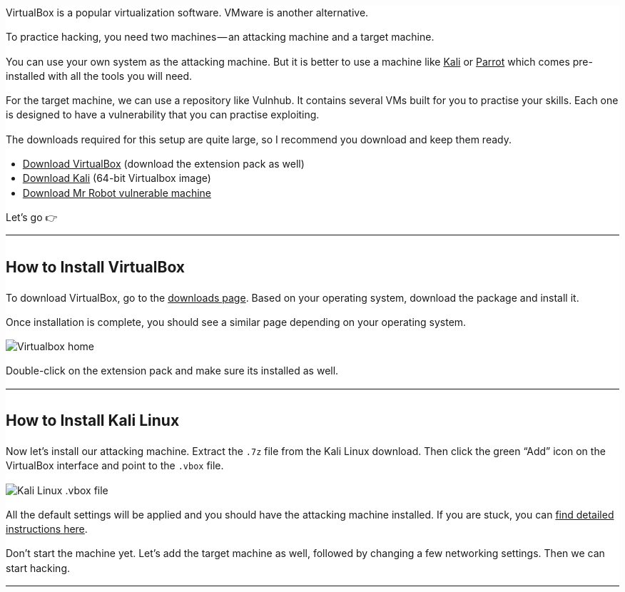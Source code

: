 VirtualBox is a popular virtualization software. VMware is another alternative.

To practice hacking, you need two machines — an attacking machine and a target machine.

You can use your own system as the attacking machine. But it is better to use a machine like [<VPIcon icon="iconfont icon-kalilinux"/>Kali](https://kali.org/) or [Parrot](https://parrotsec.org/) which comes pre-installed with all the tools you will need.

For the target machine, we can use a repository like Vulnhub. It contains several VMs built for you to practise your skills. Each one is designed to have a vulnerability that you can practise exploiting.

The downloads required for this setup are quite large, so I recommend you download and keep them ready.

- [<VPIcon icon="iconfont icon-virtualbox"/>Download VirtualBox](https://virtualbox.org/wiki/Downloads) (download the extension pack as well)
- [<VPIcon icon="iconfont icon-kalilinux"/>Download Kali](https://kali.org/get-kali/#kali-virtual-machines) (64-bit Virtualbox image)
- [<VPIcon icon="fas fa-globe"/>Download Mr Robot vulnerable machine](https://vulnhub.com/entry/mr-robot-1,151/)

Let’s go 👉

---

## How to Install VirtualBox

To download VirtualBox, go to the [<VPIcon icon="iconfont icon-virtualbox"/>downloads page](https://virtualbox.org/wiki/Downloads). Based on your operating system, download the package and install it.

Once installation is complete, you should see a similar page depending on your operating system.

![Virtualbox home](https://cdn.hashnode.com/res/hashnode/image/upload/v1729751323730/84912f77-6c90-49d0-8b07-b856247b3723.png)

Double-click on the extension pack and make sure its installed as well.

---

## How to Install Kali Linux

Now let’s install our attacking machine. Extract the <VPIcon icon="fas fa-file-zipper"/>`.7z` file from the Kali Linux download. Then click the green “Add” icon on the VirtualBox interface and point to the <VPIcon icon="fas fa-file-lines"/>`.vbox` file.

![Kali Linux <VPIcon icon="fas fa-file-lines"/>`.vbox` file](https://cdn.hashnode.com/res/hashnode/image/upload/v1729751345791/f84dd422-e99c-4c6d-b2e5-2381cf12933c.png)

All the default settings will be applied and you should have the attacking machine installed. If you are stuck, you can [<VPIcon icon="iconfont icon-kalilinux"/>find detailed instructions here](https://kali.org/docs/virtualization/import-premade-virtualbox/).

Don’t start the machine yet. Let’s add the target machine as well, followed by changing a few networking settings. Then we can start hacking.

---
